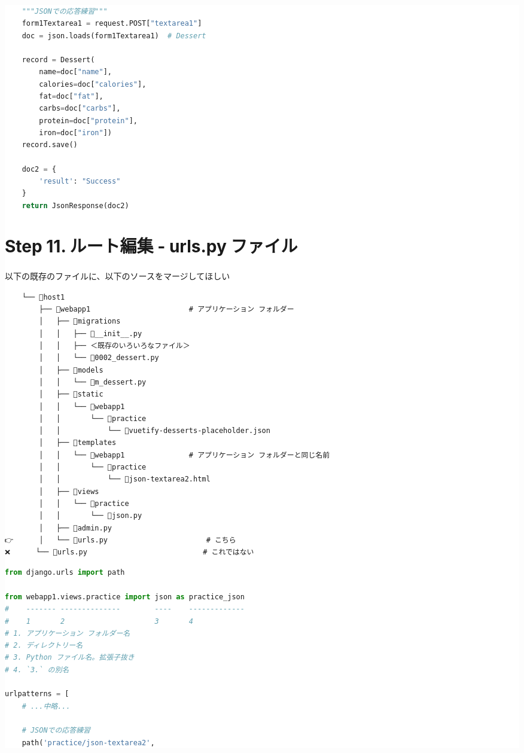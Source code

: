 ```py
    """JSONでの応答練習"""
    form1Textarea1 = request.POST["textarea1"]
    doc = json.loads(form1Textarea1)  # Dessert

    record = Dessert(
        name=doc["name"],
        calories=doc["calories"],
        fat=doc["fat"],
        carbs=doc["carbs"],
        protein=doc["protein"],
        iron=doc["iron"])
    record.save()

    doc2 = {
        'result': "Success"
    }
    return JsonResponse(doc2)
```

# Step 11. ルート編集 - urls.py ファイル

以下の既存のファイルに、以下のソースをマージしてほしい  

```plaintext
    └── 📂host1
        ├── 📂webapp1                       # アプリケーション フォルダー
        │   ├── 📂migrations
        │   │   ├── 📄__init__.py
        │   │   ├── ＜既存のいろいろなファイル＞
        │   │   └── 📄0002_dessert.py
        │   ├── 📂models
        │   │   └── 📄m_dessert.py
        │   ├── 📂static
        │   │   └── 📂webapp1
        │   │       └── 📂practice
        │   │           └── 📄vuetify-desserts-placeholder.json
        │   ├── 📂templates
        │   │   └── 📂webapp1               # アプリケーション フォルダーと同じ名前
        │   │       └── 📂practice
        │   │           └── 📄json-textarea2.html
        │   ├── 📂views
        │   │   └── 📂practice
        │   │       └── 📄json.py
        │   ├── 📄admin.py
👉      │   └── 📄urls.py                       # こちら
❌      └── 📄urls.py                           # これではない
```

```py
from django.urls import path

from webapp1.views.practice import json as practice_json
#    ------- --------------        ----    -------------
#    1       2                     3       4
# 1. アプリケーション フォルダー名
# 2. ディレクトリー名
# 3. Python ファイル名。拡張子抜き
# 4. `3.` の別名

urlpatterns = [
    # ...中略...

    # JSONでの応答練習
    path('practice/json-textarea2',
```
